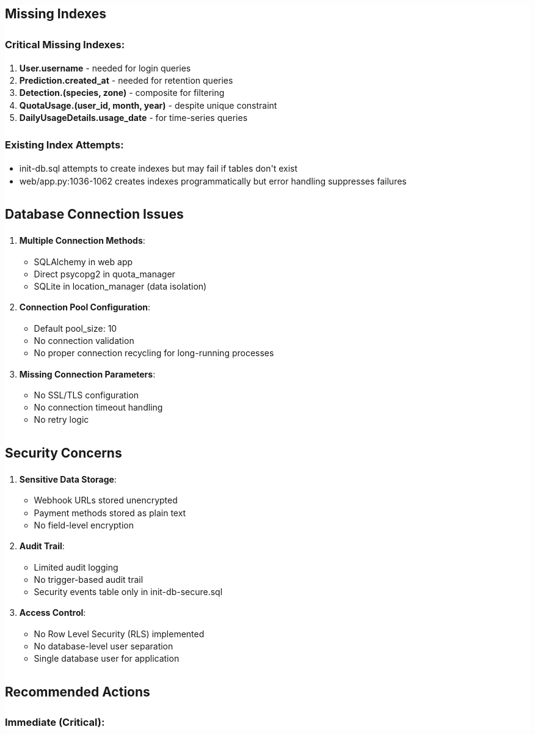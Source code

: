 ## Missing Indexes

### Critical Missing Indexes:
1. **User.username** - needed for login queries
2. **Prediction.created_at** - needed for retention queries
3. **Detection.(species, zone)** - composite for filtering
4. **QuotaUsage.(user_id, month, year)** - despite unique constraint
5. **DailyUsageDetails.usage_date** - for time-series queries

### Existing Index Attempts:
- init-db.sql attempts to create indexes but may fail if tables don't exist
- web/app.py:1036-1062 creates indexes programmatically but error handling suppresses failures

## Database Connection Issues

1. **Multiple Connection Methods**:
   - SQLAlchemy in web app
   - Direct psycopg2 in quota_manager
   - SQLite in location_manager (data isolation)

2. **Connection Pool Configuration**:
   - Default pool_size: 10
   - No connection validation
   - No proper connection recycling for long-running processes

3. **Missing Connection Parameters**:
   - No SSL/TLS configuration
   - No connection timeout handling
   - No retry logic

## Security Concerns

1. **Sensitive Data Storage**:
   - Webhook URLs stored unencrypted
   - Payment methods stored as plain text
   - No field-level encryption

2. **Audit Trail**:
   - Limited audit logging
   - No trigger-based audit trail
   - Security events table only in init-db-secure.sql

3. **Access Control**:
   - No Row Level Security (RLS) implemented
   - No database-level user separation
   - Single database user for application

## Recommended Actions

### Immediate (Critical):
